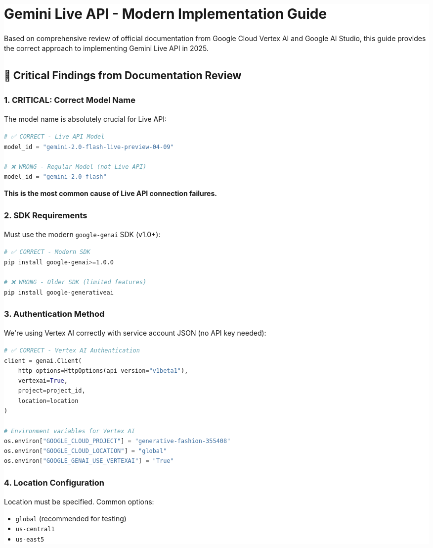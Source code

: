 # Gemini Live API - Modern Implementation Guide

Based on comprehensive review of official documentation from Google Cloud Vertex AI and Google AI Studio, this guide provides the correct approach to implementing Gemini Live API in 2025.

## 🚨 Critical Findings from Documentation Review

### 1. **CRITICAL: Correct Model Name**
The model name is absolutely crucial for Live API:

```python
# ✅ CORRECT - Live API Model
model_id = "gemini-2.0-flash-live-preview-04-09"

# ❌ WRONG - Regular Model (not Live API)
model_id = "gemini-2.0-flash"
```

**This is the most common cause of Live API connection failures.**

### 2. **SDK Requirements**
Must use the modern `google-genai` SDK (v1.0+):

```bash
# ✅ CORRECT - Modern SDK
pip install google-genai>=1.0.0

# ❌ WRONG - Older SDK (limited features)
pip install google-generativeai
```

### 3. **Authentication Method**
We're using Vertex AI correctly with service account JSON (no API key needed):

```python
# ✅ CORRECT - Vertex AI Authentication
client = genai.Client(
    http_options=HttpOptions(api_version="v1beta1"),
    vertexai=True,
    project=project_id,
    location=location
)

# Environment variables for Vertex AI
os.environ["GOOGLE_CLOUD_PROJECT"] = "generative-fashion-355408"
os.environ["GOOGLE_CLOUD_LOCATION"] = "global"
os.environ["GOOGLE_GENAI_USE_VERTEXAI"] = "True"
```

### 4. **Location Configuration**
Location must be specified. Common options:
- `global` (recommended for testing)
- `us-central1`
- `us-east5`
